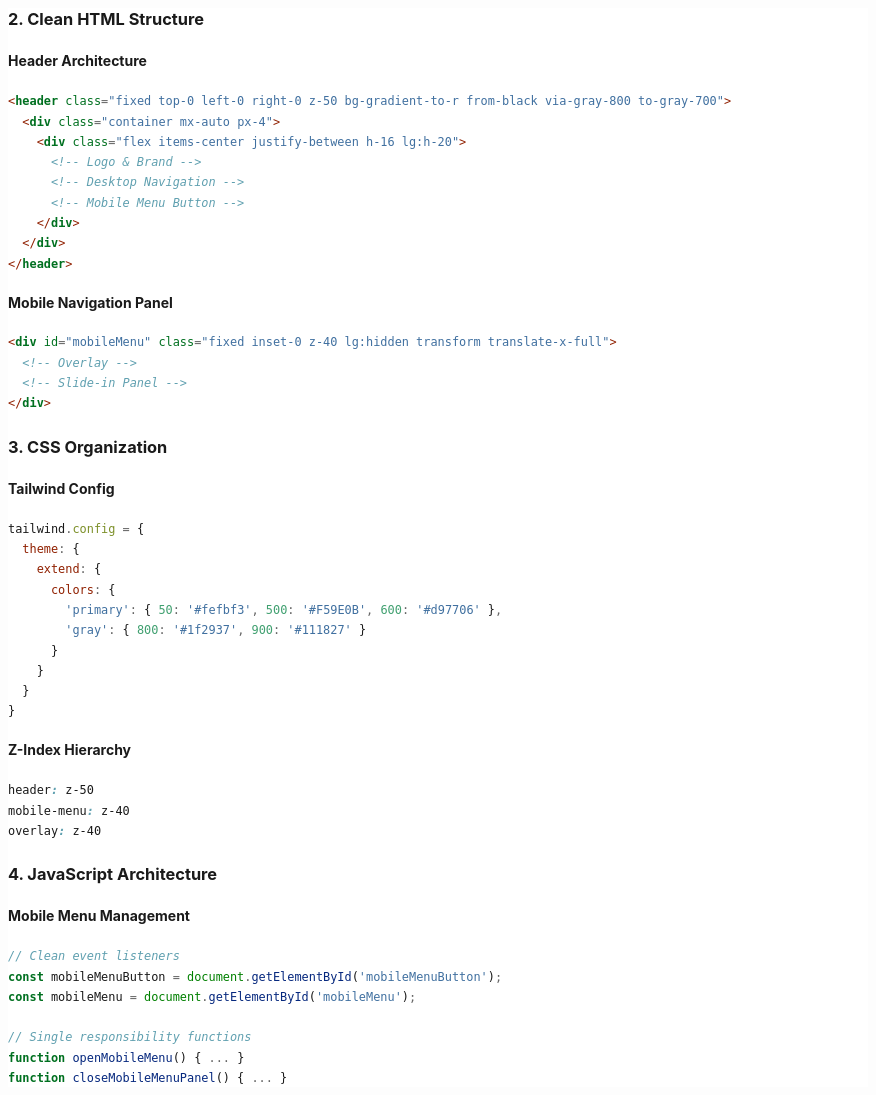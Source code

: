 ### 2. **Clean HTML Structure**

#### **Header Architecture**
```html
<header class="fixed top-0 left-0 right-0 z-50 bg-gradient-to-r from-black via-gray-800 to-gray-700">
  <div class="container mx-auto px-4">
    <div class="flex items-center justify-between h-16 lg:h-20">
      <!-- Logo & Brand -->
      <!-- Desktop Navigation -->
      <!-- Mobile Menu Button -->
    </div>
  </div>
</header>
```

#### **Mobile Navigation Panel**
```html
<div id="mobileMenu" class="fixed inset-0 z-40 lg:hidden transform translate-x-full">
  <!-- Overlay -->
  <!-- Slide-in Panel -->
</div>
```

### 3. **CSS Organization**

#### **Tailwind Config**
```javascript
tailwind.config = {
  theme: {
    extend: {
      colors: {
        'primary': { 50: '#fefbf3', 500: '#F59E0B', 600: '#d97706' },
        'gray': { 800: '#1f2937', 900: '#111827' }
      }
    }
  }
}
```

#### **Z-Index Hierarchy**
```css
header: z-50
mobile-menu: z-40
overlay: z-40
```

### 4. **JavaScript Architecture**

#### **Mobile Menu Management**
```javascript
// Clean event listeners
const mobileMenuButton = document.getElementById('mobileMenuButton');
const mobileMenu = document.getElementById('mobileMenu');

// Single responsibility functions
function openMobileMenu() { ... }
function closeMobileMenuPanel() { ... }
```
